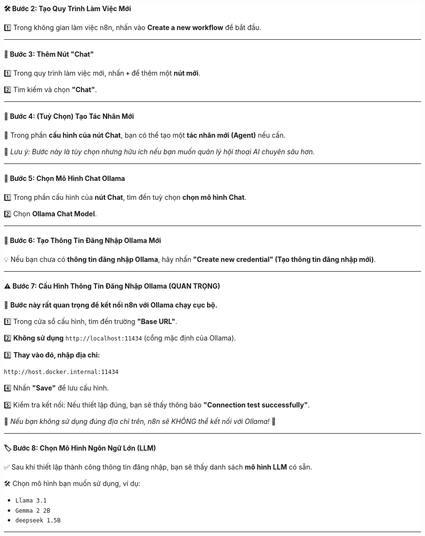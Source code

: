 #### 🛠️ Bước 2: Tạo Quy Trình Làm Việc Mới
1️⃣ Trong không gian làm việc n8n, nhấn vào **Create a new workflow** để bắt đầu.

---

#### 💬 Bước 3: Thêm Nút "Chat"
1️⃣ Trong quy trình làm việc mới, nhấn **`+`** để thêm một **nút mới**.

2️⃣ Tìm kiếm và chọn **"Chat"**.

---

#### 🤖 Bước 4: (Tuỳ Chọn) Tạo Tác Nhân Mới
🔹 Trong phần **cấu hình của nút Chat**, bạn có thể tạo một **tác nhân mới (Agent)** nếu cần.

📌 *Lưu ý: Bước này là tùy chọn nhưng hữu ích nếu bạn muốn quản lý hội thoại AI chuyên sâu hơn.*

---

#### 📌 Bước 5: Chọn Mô Hình Chat Ollama
1️⃣ Trong phần cấu hình của **nút Chat**, tìm đến tuỳ chọn **chọn mô hình Chat**.

2️⃣ Chọn **Ollama Chat Model**.

---

#### 🔑 Bước 6: Tạo Thông Tin Đăng Nhập Ollama Mới
💡 Nếu bạn chưa có **thông tin đăng nhập Ollama**, hãy nhấn **"Create new credential" (Tạo thông tin đăng nhập mới)**.

---

#### ⚠️ Bước 7: Cấu Hình Thông Tin Đăng Nhập Ollama (QUAN TRỌNG)
📌 **Bước này rất quan trọng để kết nối n8n với Ollama chạy cục bộ.**

1️⃣ Trong cửa sổ cấu hình, tìm đến trường **"Base URL"**.

2️⃣ **Không sử dụng** `http://localhost:11434` (cổng mặc định của Ollama).

3️⃣ **Thay vào đó, nhập địa chỉ:**
   ```bash
   http://host.docker.internal:11434
   ```
4️⃣ Nhấn **"Save"** để lưu cấu hình.

5️⃣ Kiểm tra kết nối: Nếu thiết lập đúng, bạn sẽ thấy thông báo **"Connection test successfully"**.

🚨 *Nếu bạn không sử dụng đúng địa chỉ trên, n8n sẽ KHÔNG thể kết nối với Ollama!* 🚨

---

#### 🏷️ Bước 8: Chọn Mô Hình Ngôn Ngữ Lớn (LLM)
✅ Sau khi thiết lập thành công thông tin đăng nhập, bạn sẽ thấy danh sách **mô hình LLM** có sẵn.

🛠️ Chọn mô hình bạn muốn sử dụng, ví dụ:
   - `Llama 3.1`
   - `Gemma 2 2B`
   - `deepseek 1.5B`

---